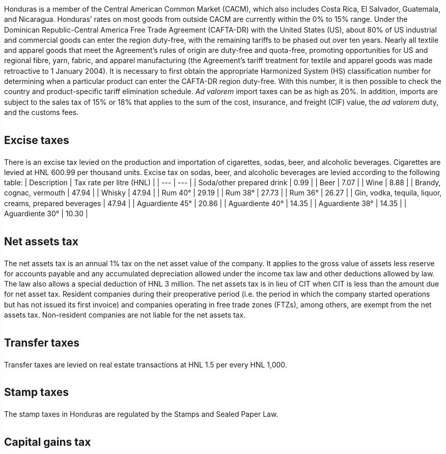 Honduras is a member of the Central American Common Market (CACM), which also includes Costa Rica, El Salvador, Guatemala, and Nicaragua. Honduras’ rates on most goods from outside CACM are currently within the 0% to 15% range. Under the Dominican Republic-Central America Free Trade Agreement (CAFTA-DR) with the United States (US), about 80% of US industrial and commercial goods can enter the region duty-free, with the remaining tariffs to be phased out over ten years. Nearly all textile and apparel goods that meet the Agreement’s rules of origin are duty-free and quota-free, promoting opportunities for US and regional fibre, yarn, fabric, and apparel manufacturing (the Agreement’s tariff treatment for textile and apparel goods was made retroactive to 1 January 2004).
It is necessary to first obtain the appropriate Harmonized System (HS) classification number for determining when a particular product can enter the CAFTA-DR region duty-free. With this number, it is then possible to check the country and product-specific tariff elimination schedule.
*Ad valorem* import taxes can be as high as 20%. In addition, imports are subject to the sales tax of 15% or 18% that applies to the sum of the cost, insurance, and freight (CIF) value, the *ad valorem* duty, and the customs fees.
## Excise taxes
There is an excise tax levied on the production and importation of cigarettes, sodas, beer, and alcoholic beverages.
Cigarettes are levied at HNL 600.99 per thousand units.
Excise tax on sodas, beer, and alcoholic beverages are levied according to the following table:
| Description | Tax rate per litre (HNL) |
| --- | --- |
| Soda/other prepared drink | 0.99 |
| Beer | 7.07 |
| Wine | 8.88 |
| Brandy, cognac, vermouth | 47.94 |
| Whisky | 47.94 |
| Rum 40° | 29.19 |
| Rum 38° | 27.73 |
| Rum 36° | 26.27 |
| Gin, vodka, tequila, liquor, creams, prepared beverages | 47.94 |
| Aguardiente 45° | 20.86 |
| Aguardiente 40° | 14.35 |
| Aguardiente 38° | 14.35 |
| Aguardiente 30° | 10.30 |
## Net assets tax
The net assets tax is an annual 1% tax on the net asset value of the company. It applies to the gross value of assets less reserve for accounts payable and any accumulated depreciation allowed under the income tax law and other deductions allowed by law. The law also allows a special deduction of HNL 3 million.
The net assets tax is in lieu of CIT when CIT is less than the amount due for net asset tax. Resident companies during their preoperative period (i.e. the period in which the company started operations but has not issued its first invoice) and companies operating in free trade zones (FTZs), among others, are exempt from the net assets tax.
Non-resident companies are not liable for the net assets tax.
## Transfer taxes
Transfer taxes are levied on real estate transactions at HNL 1.5 per every HNL 1,000.
## Stamp taxes
The stamp taxes in Honduras are regulated by the Stamps and Sealed Paper Law.
## Capital gains tax